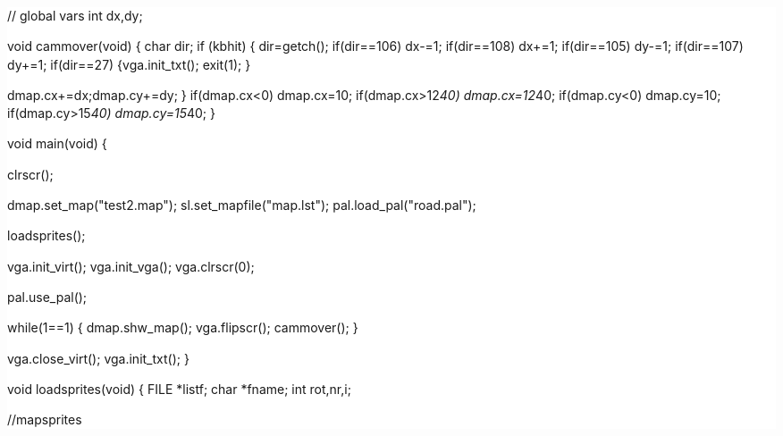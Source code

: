 // global vars
int dx,dy;

void cammover(void)
{
 char dir;
 if (kbhit)
 {
  dir=getch();
  if(dir==106) dx-=1;
  if(dir==108) dx+=1;
  if(dir==105) dy-=1;
  if(dir==107) dy+=1;
  if(dir==27) {vga.init_txt(); exit(1); }

  dmap.cx+=dx;dmap.cy+=dy;
 }
  if(dmap.cx&lt;0) dmap.cx=10; if(dmap.cx&gt;12*40) dmap.cx=12*40;
  if(dmap.cy&lt;0) dmap.cy=10; if(dmap.cy&gt;15*40) dmap.cy=15*40;
}

void main(void)
{

 clrscr();

 dmap.set_map(&quot;test2.map&quot;);
 sl.set_mapfile(&quot;map.lst&quot;);
 pal.load_pal(&quot;road.pal&quot;);

 loadsprites();

 vga.init_virt();
 vga.init_vga();
 vga.clrscr(0);

 pal.use_pal();

while(1==1)
{
 dmap.shw_map();
 vga.flipscr();
 cammover();
}

 vga.close_virt();
 vga.init_txt();
}

void loadsprites(void)
{
 FILE *listf;
 char *fname;
 int  rot,nr,i;

 //mapsprites
